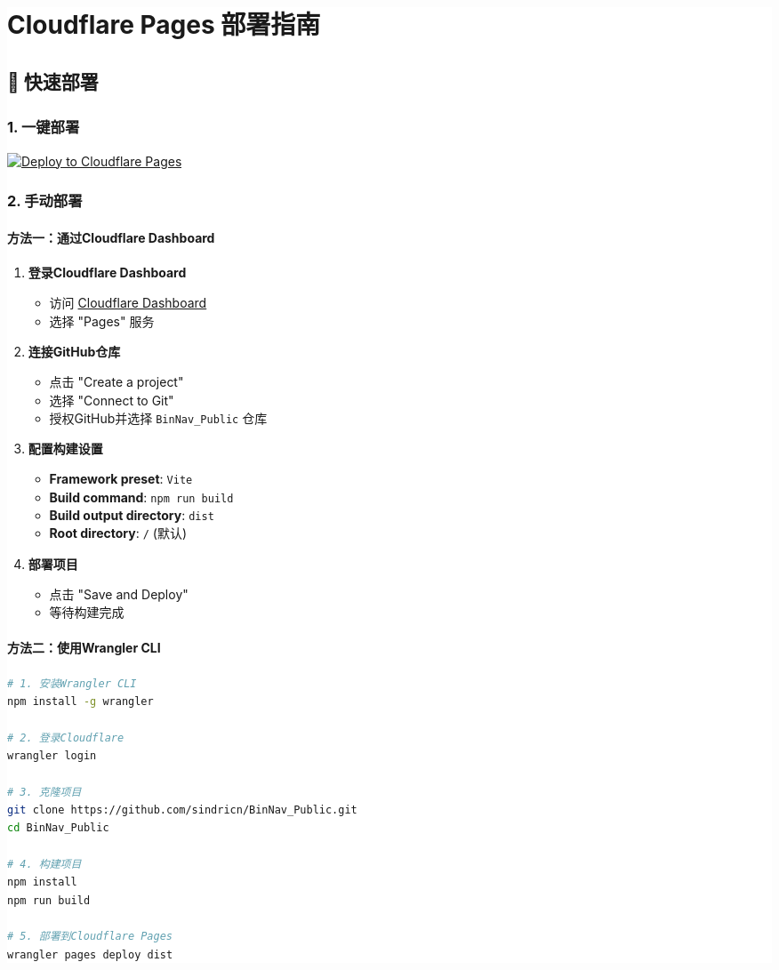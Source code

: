 # Cloudflare Pages 部署指南

## 🚀 快速部署

### 1. 一键部署

[![Deploy to Cloudflare Pages](https://deploy.workers.cloudflare.com/button)](https://deploy.workers.cloudflare.com/?url=https://github.com/sindricn/BinNav_Public)

### 2. 手动部署

#### 方法一：通过Cloudflare Dashboard

1. **登录Cloudflare Dashboard**
   - 访问 [Cloudflare Dashboard](https://dash.cloudflare.com/)
   - 选择 "Pages" 服务

2. **连接GitHub仓库**
   - 点击 "Create a project"
   - 选择 "Connect to Git"
   - 授权GitHub并选择 `BinNav_Public` 仓库

3. **配置构建设置**
   - **Framework preset**: `Vite`
   - **Build command**: `npm run build`
   - **Build output directory**: `dist`
   - **Root directory**: `/` (默认)

4. **部署项目**
   - 点击 "Save and Deploy"
   - 等待构建完成

#### 方法二：使用Wrangler CLI

```bash
# 1. 安装Wrangler CLI
npm install -g wrangler

# 2. 登录Cloudflare
wrangler login

# 3. 克隆项目
git clone https://github.com/sindricn/BinNav_Public.git
cd BinNav_Public

# 4. 构建项目
npm install
npm run build

# 5. 部署到Cloudflare Pages
wrangler pages deploy dist
```
